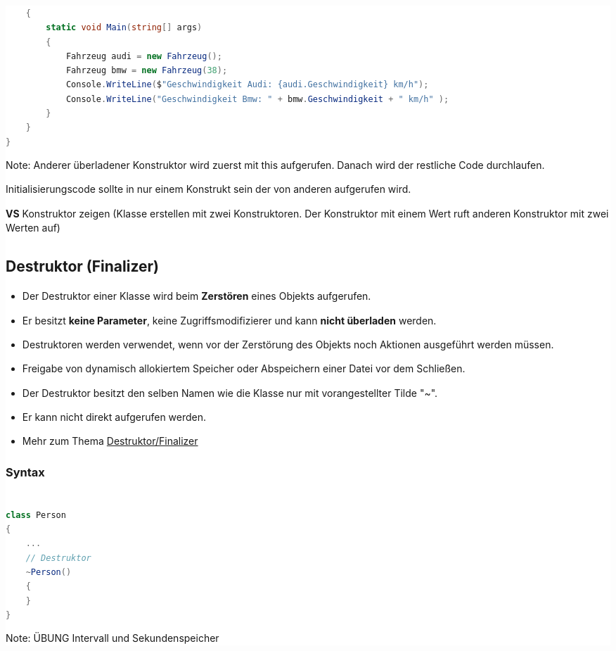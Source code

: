 ```csharp
    {
        static void Main(string[] args)
        {
            Fahrzeug audi = new Fahrzeug();
            Fahrzeug bmw = new Fahrzeug(38);
            Console.WriteLine($"Geschwindigkeit Audi: {audi.Geschwindigkeit} km/h");
            Console.WriteLine("Geschwindigkeit Bmw: " + bmw.Geschwindigkeit + " km/h" );
        }
    }
}
```

Note: Anderer überladener Konstruktor wird zuerst mit this aufgerufen. Danach wird der restliche Code durchlaufen.

Initialisierungscode sollte in nur einem Konstrukt sein der von anderen aufgerufen wird.

**VS** Konstruktor zeigen (Klasse erstellen mit zwei Konstruktoren. Der  Konstruktor mit einem Wert ruft anderen Konstruktor mit zwei Werten auf)



## Destruktor (Finalizer)

* Der Destruktor einer Klasse wird beim **Zerstören** eines Objekts aufgerufen.

* Er besitzt **keine Parameter**, keine Zugriffsmodifizierer und kann **nicht überladen** werden.

* Destruktoren werden verwendet, wenn vor der Zerstörung des Objekts noch Aktionen ausgeführt werden müssen.

* Freigabe von dynamisch allokiertem Speicher oder Abspeichern einer Datei vor dem Schließen.

* Der Destruktor besitzt den selben Namen wie die Klasse nur mit vorangestellter Tilde "\~".

* Er kann nicht direkt aufgerufen werden.

* Mehr zum Thema [Destruktor/Finalizer](https://docs.microsoft.com/de-de/dotnet/csharp/programming-guide/classes-and-structs/destructors)



### Syntax

```csharp

class Person
{
    ...
    // Destruktor
    ~Person()
    {
    }
}
```

Note: ÜBUNG Intervall und Sekundenspeicher
